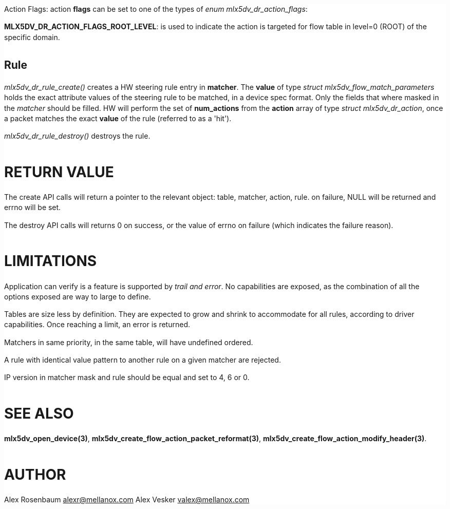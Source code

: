 Action Flags: action **flags** can be set to one of the types of *enum mlx5dv_dr_action_flags*:

**MLX5DV_DR_ACTION_FLAGS_ROOT_LEVEL**: is used to indicate the action is targeted for flow table in level=0 (ROOT) of the specific domain.

## Rule
*mlx5dv_dr_rule_create()* creates a HW steering rule entry in **matcher**. The **value** of type *struct mlx5dv_flow_match_parameters* holds the exact attribute values of the steering rule to be matched, in a device spec format. Only the fields that where masked in the *matcher* should be filled.
HW will perform the set of **num_actions** from the **action** array of type *struct mlx5dv_dr_action*, once a packet matches the exact **value** of the rule (referred to as a 'hit').

*mlx5dv_dr_rule_destroy()* destroys the rule.

# RETURN VALUE
The create API calls will return a pointer to the relevant object: table, matcher, action, rule. on failure, NULL will be returned and errno will be set.

The destroy API calls will returns 0 on success, or the value of errno on failure (which indicates the failure reason).

# LIMITATIONS
Application can verify is a feature is supported by *trail and error*. No capabilities are exposed, as the combination of all the options exposed are way to large to define.

Tables are size less by definition. They are expected to grow and shrink to accommodate for all rules, according to driver capabilities. Once reaching a limit, an error is returned.

Matchers in same priority, in the same table, will have undefined ordered.

A rule with identical value pattern to another rule on a given matcher are rejected.

IP version in matcher mask and rule should be equal and set to 4, 6 or 0.
# SEE ALSO

**mlx5dv_open_device(3)**, **mlx5dv_create_flow_action_packet_reformat(3)**, **mlx5dv_create_flow_action_modify_header(3)**.

# AUTHOR

Alex Rosenbaum <alexr@mellanox.com>
Alex Vesker <valex@mellanox.com>
